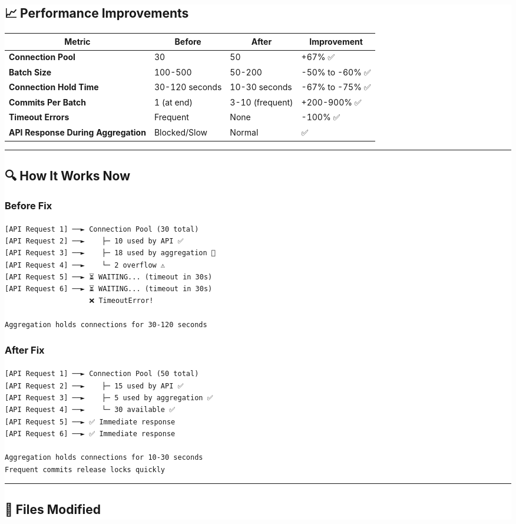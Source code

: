 ## 📈 Performance Improvements

| Metric | Before | After | Improvement |
|--------|--------|-------|-------------|
| **Connection Pool** | 30 | 50 | +67% ✅ |
| **Batch Size** | 100-500 | 50-200 | -50% to -60% ✅ |
| **Connection Hold Time** | 30-120 seconds | 10-30 seconds | -67% to -75% ✅ |
| **Commits Per Batch** | 1 (at end) | 3-10 (frequent) | +200-900% ✅ |
| **Timeout Errors** | Frequent | None | -100% ✅ |
| **API Response During Aggregation** | Blocked/Slow | Normal | ✅ |

---

## 🔍 How It Works Now

### Before Fix

```
[API Request 1] ──► Connection Pool (30 total)
[API Request 2] ──►    ├─ 10 used by API ✅
[API Request 3] ──►    ├─ 18 used by aggregation 🔴
[API Request 4] ──►    └─ 2 overflow ⚠️
[API Request 5] ──► ⏳ WAITING... (timeout in 30s)
[API Request 6] ──► ⏳ WAITING... (timeout in 30s)
                    ❌ TimeoutError!

Aggregation holds connections for 30-120 seconds
```

### After Fix

```
[API Request 1] ──► Connection Pool (50 total)
[API Request 2] ──►    ├─ 15 used by API ✅
[API Request 3] ──►    ├─ 5 used by aggregation ✅
[API Request 4] ──►    └─ 30 available ✅
[API Request 5] ──► ✅ Immediate response
[API Request 6] ──► ✅ Immediate response

Aggregation holds connections for 10-30 seconds
Frequent commits release locks quickly
```

---

## 📝 Files Modified

